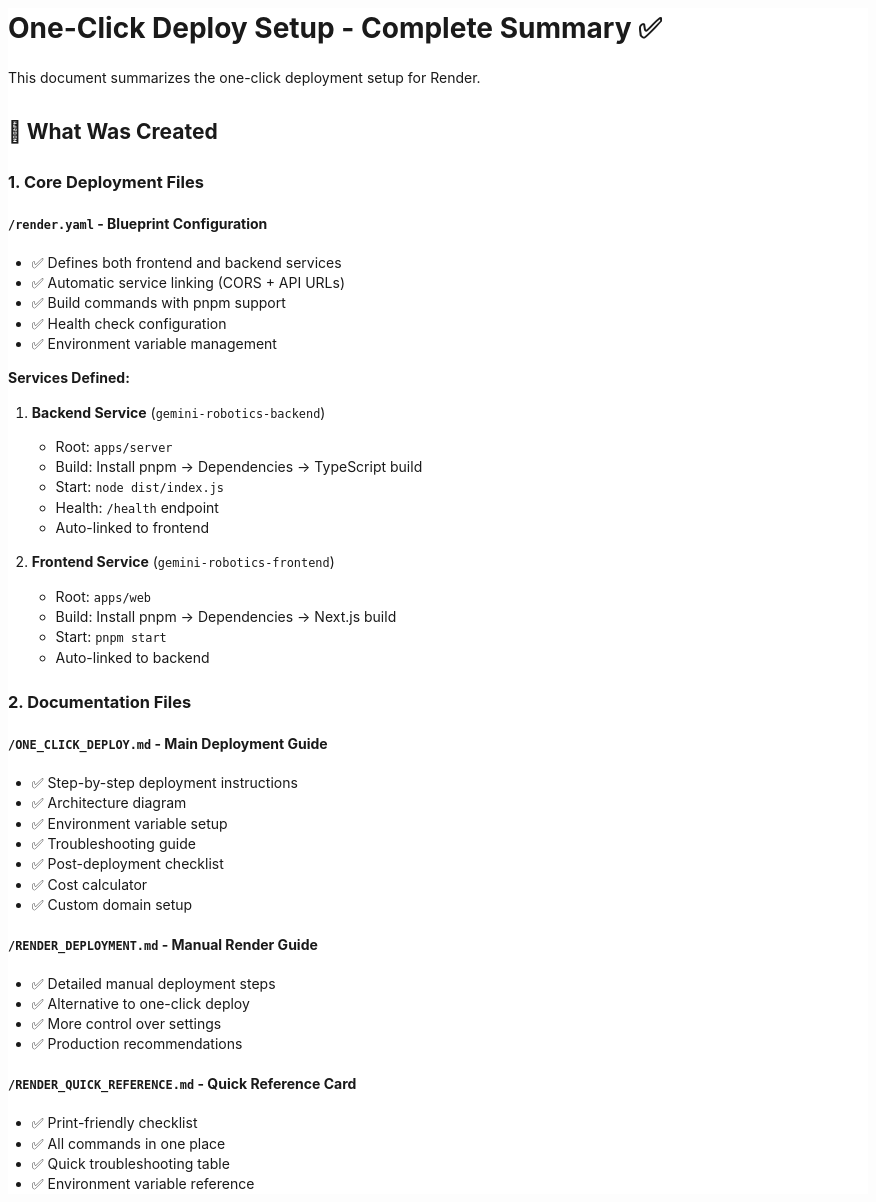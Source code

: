 # One-Click Deploy Setup - Complete Summary ✅

This document summarizes the one-click deployment setup for Render.

## 🎯 What Was Created

### 1. Core Deployment Files

#### `/render.yaml` - Blueprint Configuration
- ✅ Defines both frontend and backend services
- ✅ Automatic service linking (CORS + API URLs)
- ✅ Build commands with pnpm support
- ✅ Health check configuration
- ✅ Environment variable management

**Services Defined:**
1. **Backend Service** (`gemini-robotics-backend`)
   - Root: `apps/server`
   - Build: Install pnpm → Dependencies → TypeScript build
   - Start: `node dist/index.js`
   - Health: `/health` endpoint
   - Auto-linked to frontend

2. **Frontend Service** (`gemini-robotics-frontend`)
   - Root: `apps/web`
   - Build: Install pnpm → Dependencies → Next.js build
   - Start: `pnpm start`
   - Auto-linked to backend

### 2. Documentation Files

#### `/ONE_CLICK_DEPLOY.md` - Main Deployment Guide
- ✅ Step-by-step deployment instructions
- ✅ Architecture diagram
- ✅ Environment variable setup
- ✅ Troubleshooting guide
- ✅ Post-deployment checklist
- ✅ Cost calculator
- ✅ Custom domain setup

#### `/RENDER_DEPLOYMENT.md` - Manual Render Guide
- ✅ Detailed manual deployment steps
- ✅ Alternative to one-click deploy
- ✅ More control over settings
- ✅ Production recommendations

#### `/RENDER_QUICK_REFERENCE.md` - Quick Reference Card
- ✅ Print-friendly checklist
- ✅ All commands in one place
- ✅ Quick troubleshooting table
- ✅ Environment variable reference
